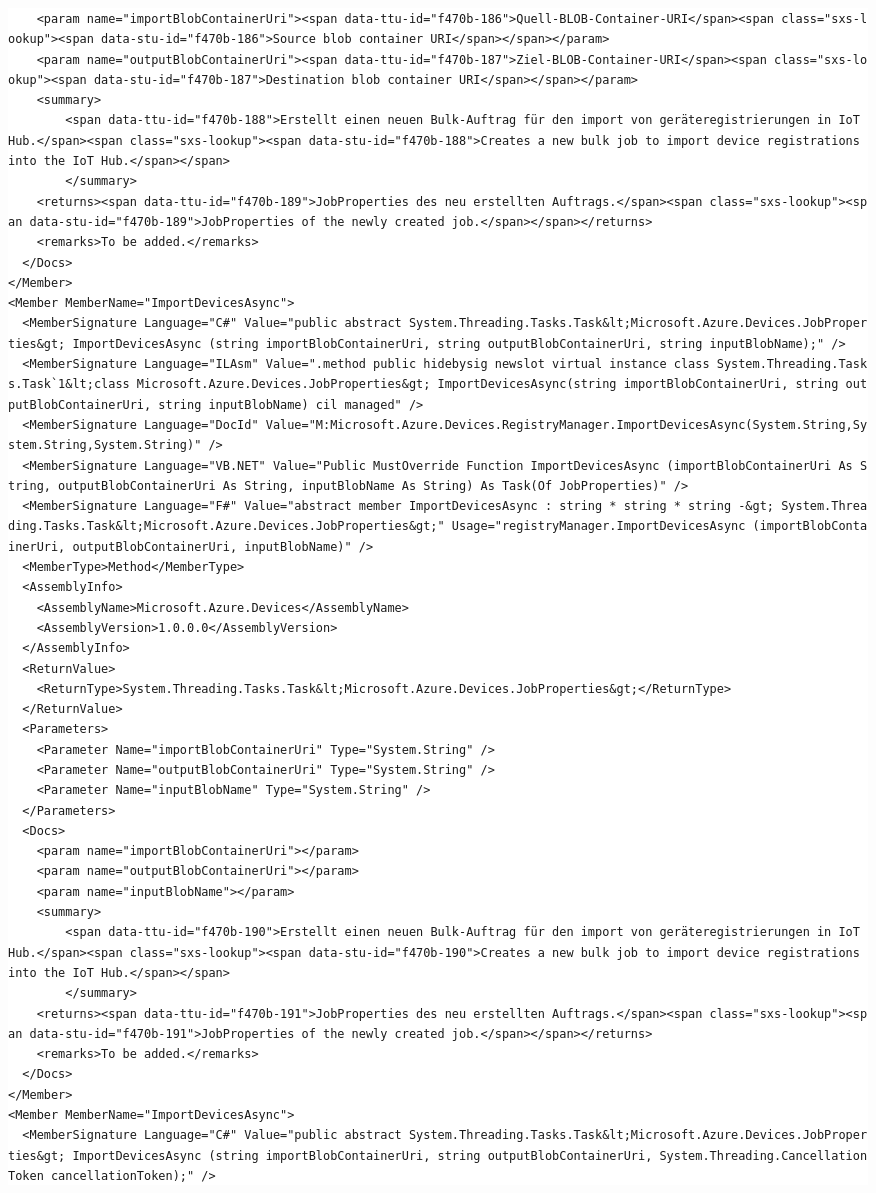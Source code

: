         <param name="importBlobContainerUri"><span data-ttu-id="f470b-186">Quell-BLOB-Container-URI</span><span class="sxs-lookup"><span data-stu-id="f470b-186">Source blob container URI</span></span></param>
        <param name="outputBlobContainerUri"><span data-ttu-id="f470b-187">Ziel-BLOB-Container-URI</span><span class="sxs-lookup"><span data-stu-id="f470b-187">Destination blob container URI</span></span></param>
        <summary>
            <span data-ttu-id="f470b-188">Erstellt einen neuen Bulk-Auftrag für den import von geräteregistrierungen in IoT Hub.</span><span class="sxs-lookup"><span data-stu-id="f470b-188">Creates a new bulk job to import device registrations into the IoT Hub.</span></span>
            </summary>
        <returns><span data-ttu-id="f470b-189">JobProperties des neu erstellten Auftrags.</span><span class="sxs-lookup"><span data-stu-id="f470b-189">JobProperties of the newly created job.</span></span></returns>
        <remarks>To be added.</remarks>
      </Docs>
    </Member>
    <Member MemberName="ImportDevicesAsync">
      <MemberSignature Language="C#" Value="public abstract System.Threading.Tasks.Task&lt;Microsoft.Azure.Devices.JobProperties&gt; ImportDevicesAsync (string importBlobContainerUri, string outputBlobContainerUri, string inputBlobName);" />
      <MemberSignature Language="ILAsm" Value=".method public hidebysig newslot virtual instance class System.Threading.Tasks.Task`1&lt;class Microsoft.Azure.Devices.JobProperties&gt; ImportDevicesAsync(string importBlobContainerUri, string outputBlobContainerUri, string inputBlobName) cil managed" />
      <MemberSignature Language="DocId" Value="M:Microsoft.Azure.Devices.RegistryManager.ImportDevicesAsync(System.String,System.String,System.String)" />
      <MemberSignature Language="VB.NET" Value="Public MustOverride Function ImportDevicesAsync (importBlobContainerUri As String, outputBlobContainerUri As String, inputBlobName As String) As Task(Of JobProperties)" />
      <MemberSignature Language="F#" Value="abstract member ImportDevicesAsync : string * string * string -&gt; System.Threading.Tasks.Task&lt;Microsoft.Azure.Devices.JobProperties&gt;" Usage="registryManager.ImportDevicesAsync (importBlobContainerUri, outputBlobContainerUri, inputBlobName)" />
      <MemberType>Method</MemberType>
      <AssemblyInfo>
        <AssemblyName>Microsoft.Azure.Devices</AssemblyName>
        <AssemblyVersion>1.0.0.0</AssemblyVersion>
      </AssemblyInfo>
      <ReturnValue>
        <ReturnType>System.Threading.Tasks.Task&lt;Microsoft.Azure.Devices.JobProperties&gt;</ReturnType>
      </ReturnValue>
      <Parameters>
        <Parameter Name="importBlobContainerUri" Type="System.String" />
        <Parameter Name="outputBlobContainerUri" Type="System.String" />
        <Parameter Name="inputBlobName" Type="System.String" />
      </Parameters>
      <Docs>
        <param name="importBlobContainerUri"></param>
        <param name="outputBlobContainerUri"></param>
        <param name="inputBlobName"></param>
        <summary>
            <span data-ttu-id="f470b-190">Erstellt einen neuen Bulk-Auftrag für den import von geräteregistrierungen in IoT Hub.</span><span class="sxs-lookup"><span data-stu-id="f470b-190">Creates a new bulk job to import device registrations into the IoT Hub.</span></span>
            </summary>
        <returns><span data-ttu-id="f470b-191">JobProperties des neu erstellten Auftrags.</span><span class="sxs-lookup"><span data-stu-id="f470b-191">JobProperties of the newly created job.</span></span></returns>
        <remarks>To be added.</remarks>
      </Docs>
    </Member>
    <Member MemberName="ImportDevicesAsync">
      <MemberSignature Language="C#" Value="public abstract System.Threading.Tasks.Task&lt;Microsoft.Azure.Devices.JobProperties&gt; ImportDevicesAsync (string importBlobContainerUri, string outputBlobContainerUri, System.Threading.CancellationToken cancellationToken);" />
